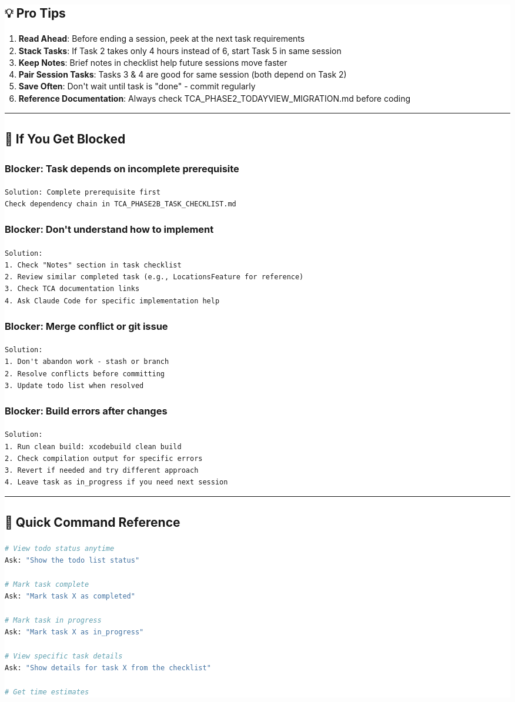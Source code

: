 ## 💡 Pro Tips

1. **Read Ahead**: Before ending a session, peek at the next task requirements
2. **Stack Tasks**: If Task 2 takes only 4 hours instead of 6, start Task 5 in same session
3. **Keep Notes**: Brief notes in checklist help future sessions move faster
4. **Pair Session Tasks**: Tasks 3 & 4 are good for same session (both depend on Task 2)
5. **Save Often**: Don't wait until task is "done" - commit regularly
6. **Reference Documentation**: Always check TCA_PHASE2_TODAYVIEW_MIGRATION.md before coding

---

## 🚨 If You Get Blocked

### Blocker: Task depends on incomplete prerequisite
```
Solution: Complete prerequisite first
Check dependency chain in TCA_PHASE2B_TASK_CHECKLIST.md
```

### Blocker: Don't understand how to implement
```
Solution:
1. Check "Notes" section in task checklist
2. Review similar completed task (e.g., LocationsFeature for reference)
3. Check TCA documentation links
4. Ask Claude Code for specific implementation help
```

### Blocker: Merge conflict or git issue
```
Solution:
1. Don't abandon work - stash or branch
2. Resolve conflicts before committing
3. Update todo list when resolved
```

### Blocker: Build errors after changes
```
Solution:
1. Run clean build: xcodebuild clean build
2. Check compilation output for specific errors
3. Revert if needed and try different approach
4. Leave task as in_progress if you need next session
```

---

## 📱 Quick Command Reference

```bash
# View todo status anytime
Ask: "Show the todo list status"

# Mark task complete
Ask: "Mark task X as completed"

# Mark task in progress
Ask: "Mark task X as in_progress"

# View specific task details
Ask: "Show details for task X from the checklist"

# Get time estimates
```